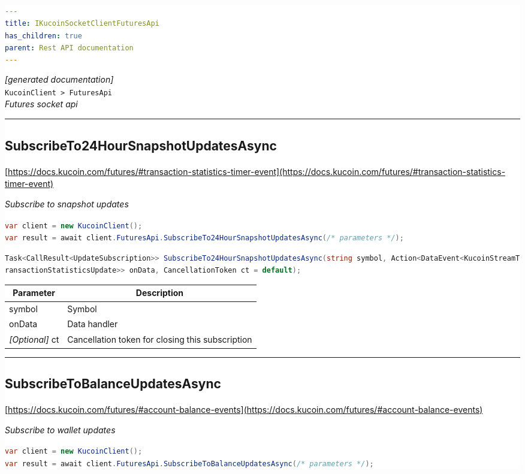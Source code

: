 ```yaml
---
title: IKucoinSocketClientFuturesApi
has_children: true
parent: Rest API documentation
---
```

*[generated documentation]*  
`KucoinClient > FuturesApi`  
*Futures socket api*
  

***

## SubscribeTo24HourSnapshotUpdatesAsync  

[https://docs.kucoin.com/futures/#transaction-statistics-timer-event](https://docs.kucoin.com/futures/#transaction-statistics-timer-event)  
<p>

*Subscribe to snapshot updates*  

```csharp  
var client = new KucoinClient();  
var result = await client.FuturesApi.SubscribeTo24HourSnapshotUpdatesAsync(/* parameters */);  
```  

```csharp  
Task<CallResult<UpdateSubscription>> SubscribeTo24HourSnapshotUpdatesAsync(string symbol, Action<DataEvent<KucoinStreamTransactionStatisticsUpdate>> onData, CancellationToken ct = default);  
```  

|Parameter|Description|
|---|---|
|symbol|Symbol|
|onData|Data handler|
|_[Optional]_ ct|Cancellation token for closing this subscription|

</p>

***

## SubscribeToBalanceUpdatesAsync  

[https://docs.kucoin.com/futures/#account-balance-events](https://docs.kucoin.com/futures/#account-balance-events)  
<p>

*Subscribe to wallet updates*  

```csharp  
var client = new KucoinClient();  
var result = await client.FuturesApi.SubscribeToBalanceUpdatesAsync(/* parameters */);  
```  
